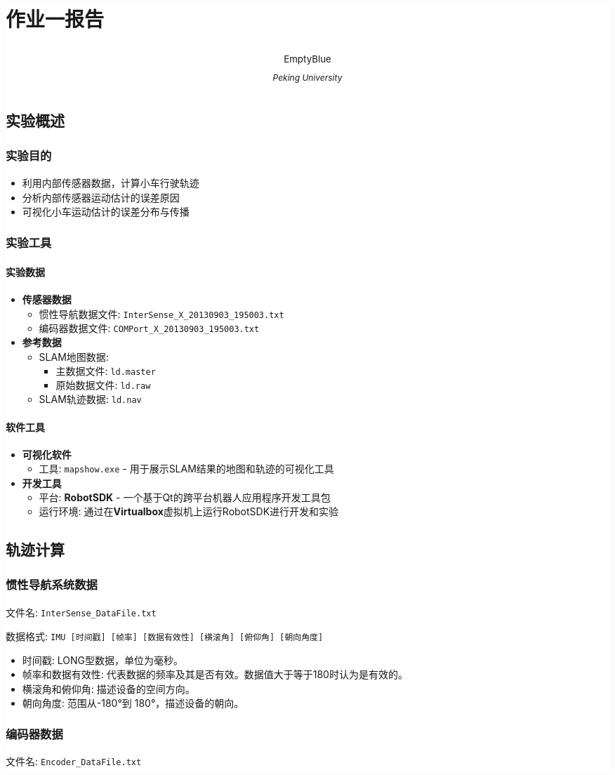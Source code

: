 # 作业一报告

<center><div style='height:2mm;'></div><div style="font-size:10pt;">EmptyBlue</div></center>
<center><span style="font-size:9pt;line-height:9mm"><i>Peking University</i></span>
</center>



## 实验概述
### 实验目的
   - 利用内部传感器数据，计算小车行驶轨迹
   - 分析内部传感器运动估计的误差原因
   - 可视化小车运动估计的误差分布与传播

### 实验工具
#### 实验数据
   - **传感器数据**
     - 惯性导航数据文件: `InterSense_X_20130903_195003.txt`
     - 编码器数据文件: `COMPort_X_20130903_195003.txt`
   - **参考数据**
     - SLAM地图数据: 
       - 主数据文件: `ld.master`
       - 原始数据文件: `ld.raw`
     - SLAM轨迹数据: `ld.nav`

#### 软件工具
   - **可视化软件**
     - 工具: `mapshow.exe` - 用于展示SLAM结果的地图和轨迹的可视化工具
   - **开发工具**
     - 平台: **RobotSDK** - 一个基于Qt的跨平台机器人应用程序开发工具包
     - 运行环境: 通过在**Virtualbox**虚拟机上运行RobotSDK进行开发和实验



## 轨迹计算

### 惯性导航系统数据

文件名: `InterSense_DataFile.txt`

数据格式: `IMU [时间戳] [帧率] [数据有效性] [横滚角] [俯仰角] [朝向角度]`

- 时间戳: LONG型数据，单位为毫秒。
- 帧率和数据有效性: 代表数据的频率及其是否有效。数据值大于等于180时认为是有效的。
- 横滚角和俯仰角: 描述设备的空间方向。
- 朝向角度: 范围从-180°到 180°，描述设备的朝向。

### 编码器数据

文件名: `Encoder_DataFile.txt`
